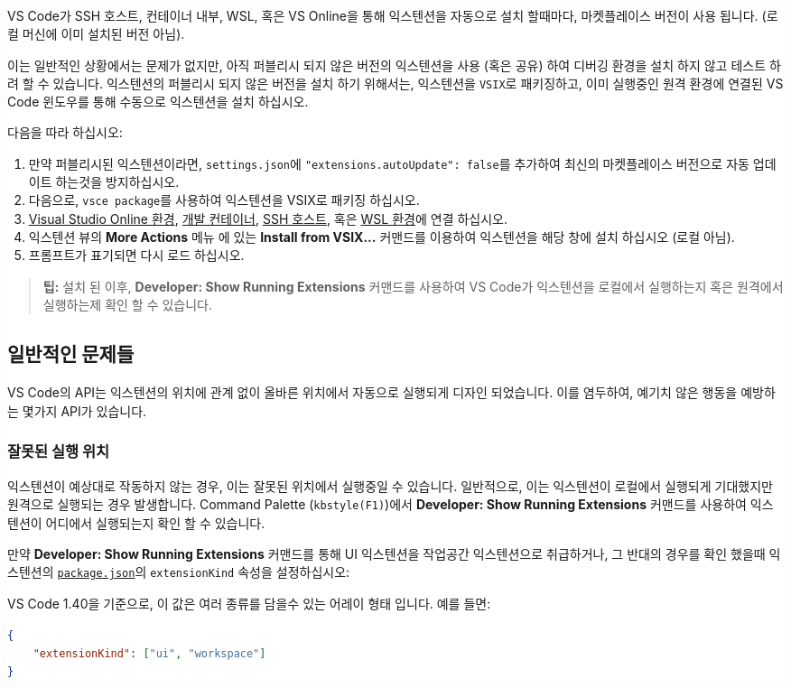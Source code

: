 

VS Code가 SSH 호스트, 컨테이너 내부, WSL, 혹은 VS Online을 통해 익스텐션을 자동으로 설치 할때마다, 마켓플레이스 버전이 사용 됩니다. (로컬 머신에 이미 설치된 버전 아님).



이는 일반적인 상황에서는 문제가 없지만, 아직 퍼블리시 되지 않은 버전의 익스텐션을 사용 (혹은 공유) 하여 디버깅 환경을 설치 하지 않고 테스트 하려 할 수 있습니다. 익스텐션의 퍼블리시 되지 않은 버전을 설치 하기 위해서는, 익스텐션을 `VSIX`로 패키징하고, 이미 실행중인 원격 환경에 연결된 VS Code 윈도우를 통해 수동으로 익스텐션을 설치 하십시오. 



다음을 따라 하십시오:



1. 만약 퍼블리시된 익스텐션이라면, `settings.json`에 `"extensions.autoUpdate": false`를 추가하여 최신의 마켓플레이스 버전으로 자동 업데이트 하는것을 방지하십시오.
2. 다음으로, `vsce package`를 사용하여 익스텐션을 VSIX로 패키징 하십시오. 
3. [Visual Studio Online 환경](https://aka.ms/vso), [개발 컨테이너](/docs/remote/containers), [SSH 호스트](/docs/remote/ssh), 혹은 [WSL 환경](/docs/remote/wsl)에 연결 하십시오. 
4. 익스텐션 뷰의 **More Actions** 메뉴 에 있는 **Install from VSIX...** 커맨드를 이용하여 익스텐션을 해당 창에 설치 하십시오 (로컬 아님).
5. 프롬프트가 표기되면 다시 로드 하십시오.




> **팁:** 설치 된 이후, **Developer: Show Running Extensions** 커맨드를 사용하여 VS Code가 익스텐션을 로컬에서 실행하는지 혹은 원격에서 실행하는제 확인 할 수 있습니다. 



## 일반적인 문제들



VS Code의 API는 익스텐션의 위치에 관계 없이 올바른 위치에서 자동으로 실행되게 디자인 되었습니다. 이를 염두하여, 예기치 않은 행동을 예방하는 몇가지 API가 있습니다.



### 잘못된 실행 위치



익스텐션이 예상대로 작동하지 않는 경우, 이는 잘못된 위치에서 실행중일 수 있습니다. 일반적으로, 이는 익스텐션이 로컬에서 실행되게 기대했지만 원격으로 실행되는 경우 발생합니다. Command Palette (`kbstyle(F1)`)에서 **Developer: Show Running Extensions** 커맨드를 사용하여 익스텐션이 어디에서 실행되는지 확인 할 수 있습니다.



만약 **Developer: Show Running Extensions** 커맨드를 통해 UI 익스텐션을 작업공간 익스텐션으로 취급하거나, 그 반대의 경우를 확인 했을때 익스텐션의 [`package.json`](/api/get-started/extension-anatomy#extension-manifest)의 `extensionKind` 속성을 설정하십시오:



VS Code 1.40을 기준으로, 이 값은 여러 종류를 담을수 있는 어레이 형태 입니다. 예를 들면:



```json
{
    "extensionKind": ["ui", "workspace"]
}
```
